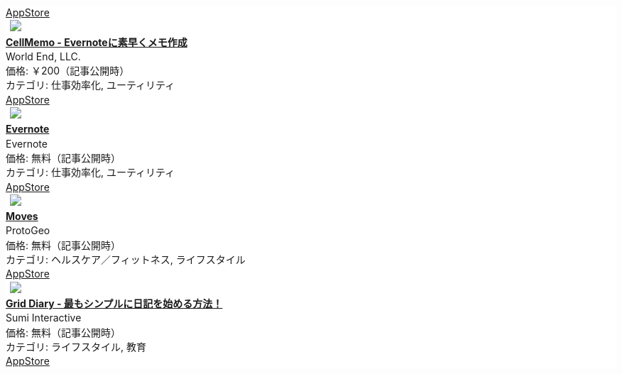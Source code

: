 </div>
<div class="clear"></div>
<div class="appstorelink"><a href="https://itunes.apple.com/jp/app/webnote/id911802747?mt=8&uo=4&at=10l4yU" rel="nofollow" target="_blank">AppStore</a></div>
</div>
<div class="applink">
<div class="applinkimg"><a href="https://itunes.apple.com/jp/app/cellmemo-evernoteni-su-zaokumemo/id888319137?mt=8&uo=4&at=10l4yU" rel="nofollow" target="_blank"><img hspace="6" src="http://a359.phobos.apple.com/us/r30/Purple3/v4/c9/86/d1/c986d141-a742-51b7-4315-c16bc8ae0203/pr_source.png?downloadKey=1420466476_bae8a970e0ac7d5a0e0373e415e1d1b8" width="80" /></a></div>
<div class="applinktext">
<div class="applinktitle"><strong><a href="https://itunes.apple.com/jp/app/cellmemo-evernoteni-su-zaokumemo/id888319137?mt=8&uo=4&at=10l4yU" rel="nofollow" target="_blank">CellMemo - Evernoteに素早くメモ作成</a></strong></div>
<div class="applinkinfo">World End, LLC.</div>
<div class="applinkinfo">価格: ￥200（記事公開時）</div>
<div class="applinkinfo">カテゴリ: 仕事効率化, ユーティリティ</div>
</div>
<div class="clear"></div>
<div class="appstorelink"><a href="https://itunes.apple.com/jp/app/cellmemo-evernoteni-su-zaokumemo/id888319137?mt=8&uo=4&at=10l4yU" rel="nofollow" target="_blank">AppStore</a></div>
</div>
<div class="applink">
<div class="applinkimg"><a href="https://itunes.apple.com/jp/app/evernote/id281796108?mt=8&uo=4&at=10l4yU" rel="nofollow" target="_blank"><img hspace="6" src="http://a1288.phobos.apple.com/us/r30/Purple3/v4/a5/8c/2c/a58c2c63-57a9-7fbf-b1e3-f1495d384882/mzl.otcwniqc.png" width="80" /></a></div>
<div class="applinktext">
<div class="applinktitle"><strong><a href="https://itunes.apple.com/jp/app/evernote/id281796108?mt=8&uo=4&at=10l4yU" rel="nofollow" target="_blank">Evernote</a></strong></div>
<div class="applinkinfo">Evernote</div>
<div class="applinkinfo">価格: 無料（記事公開時）</div>
<div class="applinkinfo">カテゴリ: 仕事効率化, ユーティリティ</div>
</div>
<div class="clear"></div>
<div class="appstorelink"><a href="https://itunes.apple.com/jp/app/evernote/id281796108?mt=8&uo=4&at=10l4yU" rel="nofollow" target="_blank">AppStore</a></div>
</div>
<div class="applink">
<div class="applinkimg"><a href="https://itunes.apple.com/jp/app/moves/id509204969?mt=8&uo=4&at=10l4yU" rel="nofollow" target="_blank"><img hspace="6" src="http://a1112.phobos.apple.com/us/r30/Purple2/v4/19/8e/72/198e72ed-13a2-dea7-dc5e-f930f97585a3/mzl.whvtejgg.png" width="80" /></a></div>
<div class="applinktext">
<div class="applinktitle"><strong><a href="https://itunes.apple.com/jp/app/moves/id509204969?mt=8&uo=4&at=10l4yU" rel="nofollow" target="_blank">Moves</a></strong></div>
<div class="applinkinfo">ProtoGeo</div>
<div class="applinkinfo">価格: 無料（記事公開時）</div>
<div class="applinkinfo">カテゴリ: ヘルスケア／フィットネス, ライフスタイル</div>
</div>
<div class="clear"></div>
<div class="appstorelink"><a href="https://itunes.apple.com/jp/app/moves/id509204969?mt=8&uo=4&at=10l4yU" rel="nofollow" target="_blank">AppStore</a></div>
</div>
<div class="applink">
<div class="applinkimg"><a href="https://itunes.apple.com/jp/app/grid-diary-zuimoshinpuruni/id597077261?mt=8&uo=4&at=10l4yU" rel="nofollow" target="_blank"><img hspace="6" src="http://a1343.phobos.apple.com/us/r30/Purple1/v4/7d/ba/c2/7dbac235-54a7-d7e2-8432-4b6114f21c97/mzl.asqgouya.png" width="80" /></a></div>
<div class="applinktext">
<div class="applinktitle"><strong><a href="https://itunes.apple.com/jp/app/grid-diary-zuimoshinpuruni/id597077261?mt=8&uo=4&at=10l4yU" rel="nofollow" target="_blank">Grid Diary - 最もシンプルに日記を始める方法！</a></strong></div>
<div class="applinkinfo">Sumi Interactive</div>
<div class="applinkinfo">価格: 無料（記事公開時）</div>
<div class="applinkinfo">カテゴリ: ライフスタイル, 教育</div>
</div>
<div class="clear"></div>
<div class="appstorelink"><a href="https://itunes.apple.com/jp/app/grid-diary-zuimoshinpuruni/id597077261?mt=8&uo=4&at=10l4yU" rel="nofollow" target="_blank">AppStore</a></div>
</div>
